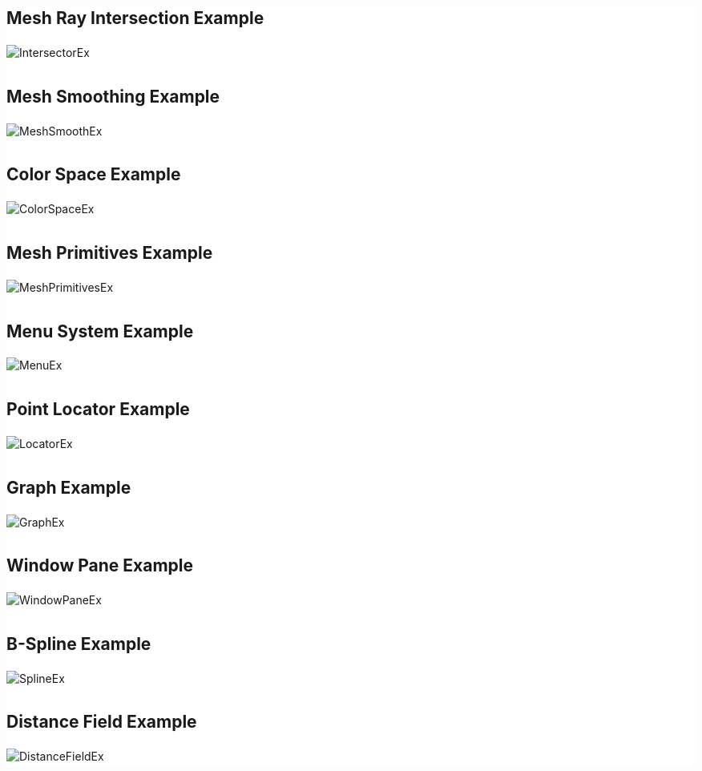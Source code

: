 Mesh Ray Intersection Example
-------------------------
![IntersectorEx](https://github.com/bclucas/Alloy-Graphics-Library/blob/master/screenshots/screenshot0022.png)

Mesh Smoothing Example
-------------------------
![MeshSmoothEx](https://github.com/bclucas/Alloy-Graphics-Library/blob/master/screenshots/screenshot0023.png)

Color Space Example
-------------------------
![ColorSpaceEx](https://github.com/bclucas/Alloy-Graphics-Library/blob/master/screenshots/screenshot0024.png)

Mesh Primitives Example
-------------------------
![MeshPrimitivesEx](https://github.com/bclucas/Alloy-Graphics-Library/blob/master/screenshots/screenshot0025.png)

Menu System Example
-------------------------
![MenuEx](https://github.com/bclucas/Alloy-Graphics-Library/blob/master/screenshots/screenshot0026.png)

Point Locator Example
-------------------------
![LocatorEx](https://github.com/bclucas/Alloy-Graphics-Library/blob/master/screenshots/screenshot0027.png)

Graph Example
-------------------------
![GraphEx](https://github.com/bclucas/Alloy-Graphics-Library/blob/master/screenshots/screenshot0028.png)

Window Pane Example
-------------------------
![WindowPaneEx](https://github.com/bclucas/Alloy-Graphics-Library/blob/master/screenshots/screenshot0029.png)

B-Spline Example
-------------------------
![SplineEx](https://github.com/bclucas/Alloy-Graphics-Library/blob/master/screenshots/screenshot0030.png)

Distance Field Example
-------------------------
![DistanceFieldEx](https://github.com/bclucas/Alloy-Graphics-Library/blob/master/screenshots/screenshot0031.png)
